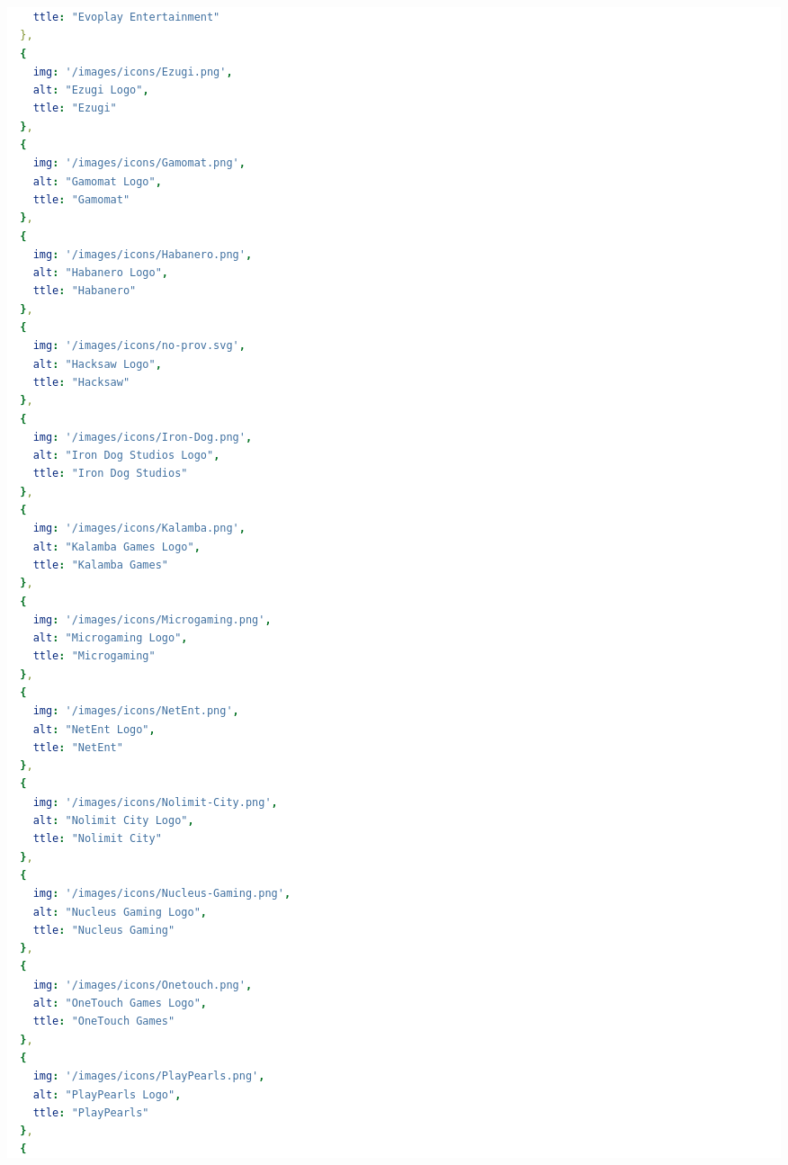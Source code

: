 ```yaml
    ttle: "Evoplay Entertainment"
  },
  {
    img: '/images/icons/Ezugi.png',
    alt: "Ezugi Logo",
    ttle: "Ezugi"
  },
  {
    img: '/images/icons/Gamomat.png',
    alt: "Gamomat Logo",
    ttle: "Gamomat"
  },
  {
    img: '/images/icons/Habanero.png',
    alt: "Habanero Logo",
    ttle: "Habanero"
  },
  {
    img: '/images/icons/no-prov.svg',
    alt: "Hacksaw Logo",
    ttle: "Hacksaw"
  },
  {
    img: '/images/icons/Iron-Dog.png',
    alt: "Iron Dog Studios Logo",
    ttle: "Iron Dog Studios"
  },
  {
    img: '/images/icons/Kalamba.png',
    alt: "Kalamba Games Logo",
    ttle: "Kalamba Games"
  },
  {
    img: '/images/icons/Microgaming.png',
    alt: "Microgaming Logo",
    ttle: "Microgaming"
  },
  {
    img: '/images/icons/NetEnt.png',
    alt: "NetEnt Logo",
    ttle: "NetEnt"
  },
  {
    img: '/images/icons/Nolimit-City.png',
    alt: "Nolimit City Logo",
    ttle: "Nolimit City"
  },
  {
    img: '/images/icons/Nucleus-Gaming.png',
    alt: "Nucleus Gaming Logo",
    ttle: "Nucleus Gaming"
  },
  {
    img: '/images/icons/Onetouch.png',
    alt: "OneTouch Games Logo",
    ttle: "OneTouch Games"
  },
  {
    img: '/images/icons/PlayPearls.png',
    alt: "PlayPearls Logo",
    ttle: "PlayPearls"
  },
  {
```